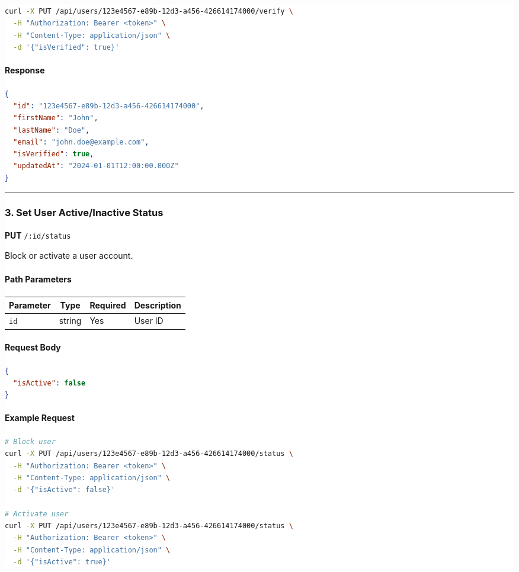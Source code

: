 ```bash
curl -X PUT /api/users/123e4567-e89b-12d3-a456-426614174000/verify \
  -H "Authorization: Bearer <token>" \
  -H "Content-Type: application/json" \
  -d '{"isVerified": true}'
```

#### Response

```json
{
  "id": "123e4567-e89b-12d3-a456-426614174000",
  "firstName": "John",
  "lastName": "Doe",
  "email": "john.doe@example.com",
  "isVerified": true,
  "updatedAt": "2024-01-01T12:00:00.000Z"
}
```

---

### 3. Set User Active/Inactive Status

**PUT** `/:id/status`

Block or activate a user account.

#### Path Parameters

| Parameter | Type   | Required | Description |
| --------- | ------ | -------- | ----------- |
| `id`      | string | Yes      | User ID     |

#### Request Body

```json
{
  "isActive": false
}
```

#### Example Request

```bash
# Block user
curl -X PUT /api/users/123e4567-e89b-12d3-a456-426614174000/status \
  -H "Authorization: Bearer <token>" \
  -H "Content-Type: application/json" \
  -d '{"isActive": false}'

# Activate user
curl -X PUT /api/users/123e4567-e89b-12d3-a456-426614174000/status \
  -H "Authorization: Bearer <token>" \
  -H "Content-Type: application/json" \
  -d '{"isActive": true}'
```
